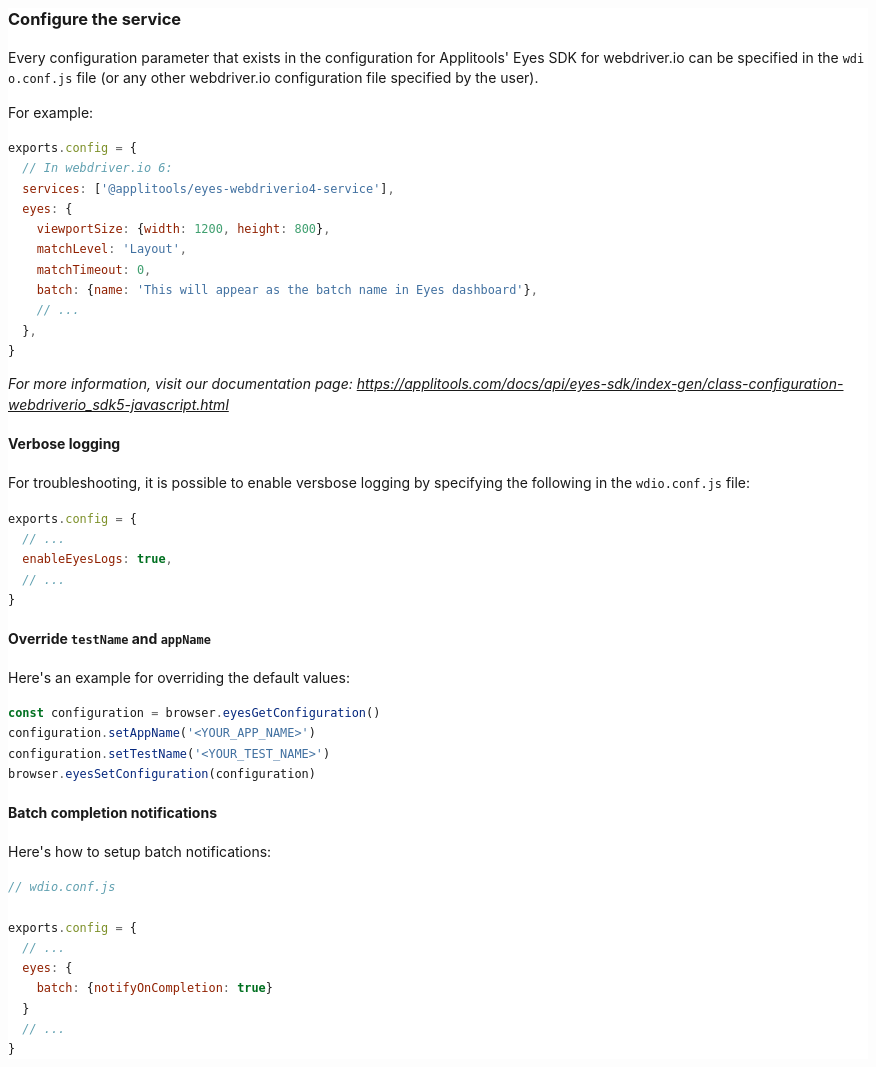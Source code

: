 ### Configure the service

Every configuration parameter that exists in the configuration for Applitools' Eyes SDK for webdriver.io can be specified in the `wdio.conf.js` file (or any other webdriver.io configuration file specified by the user).

For example:

```js
exports.config = {
  // In webdriver.io 6:
  services: ['@applitools/eyes-webdriverio4-service'],
  eyes: {
    viewportSize: {width: 1200, height: 800},
    matchLevel: 'Layout',
    matchTimeout: 0,
    batch: {name: 'This will appear as the batch name in Eyes dashboard'},
    // ...
  },
}
```

_For more information, visit our documentation page: https://applitools.com/docs/api/eyes-sdk/index-gen/class-configuration-webdriverio_sdk5-javascript.html_

#### Verbose logging

For troubleshooting, it is possible to enable versbose logging by specifying the following in the `wdio.conf.js` file:

```js
exports.config = {
  // ...
  enableEyesLogs: true,
  // ...
}
```

#### Override `testName` and `appName`

Here's an example for overriding the default values:

```js
const configuration = browser.eyesGetConfiguration()
configuration.setAppName('<YOUR_APP_NAME>')
configuration.setTestName('<YOUR_TEST_NAME>')
browser.eyesSetConfiguration(configuration)
```

#### Batch completion notifications

Here's how to setup batch notifications:

```js
// wdio.conf.js

exports.config = {
  // ...
  eyes: {
    batch: {notifyOnCompletion: true}
  }
  // ...
}
```
